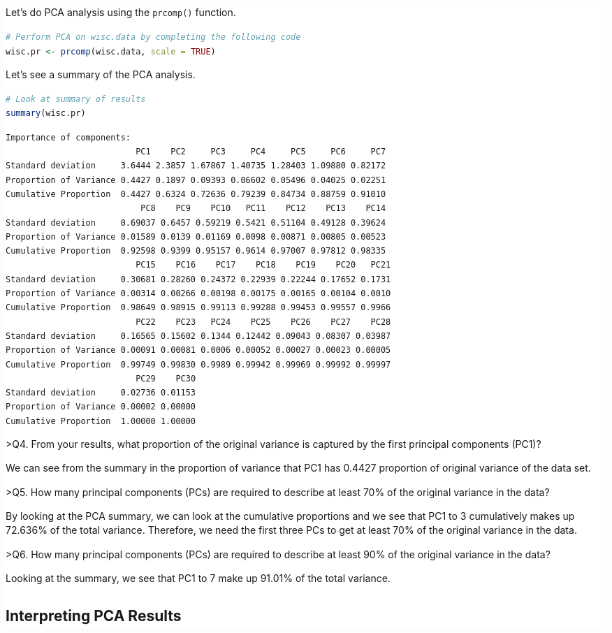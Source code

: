 Let’s do PCA analysis using the `prcomp()` function.

``` r
# Perform PCA on wisc.data by completing the following code
wisc.pr <- prcomp(wisc.data, scale = TRUE)
```

Let’s see a summary of the PCA analysis.

``` r
# Look at summary of results
summary(wisc.pr)
```

    Importance of components:
                              PC1    PC2     PC3     PC4     PC5     PC6     PC7
    Standard deviation     3.6444 2.3857 1.67867 1.40735 1.28403 1.09880 0.82172
    Proportion of Variance 0.4427 0.1897 0.09393 0.06602 0.05496 0.04025 0.02251
    Cumulative Proportion  0.4427 0.6324 0.72636 0.79239 0.84734 0.88759 0.91010
                               PC8    PC9    PC10   PC11    PC12    PC13    PC14
    Standard deviation     0.69037 0.6457 0.59219 0.5421 0.51104 0.49128 0.39624
    Proportion of Variance 0.01589 0.0139 0.01169 0.0098 0.00871 0.00805 0.00523
    Cumulative Proportion  0.92598 0.9399 0.95157 0.9614 0.97007 0.97812 0.98335
                              PC15    PC16    PC17    PC18    PC19    PC20   PC21
    Standard deviation     0.30681 0.28260 0.24372 0.22939 0.22244 0.17652 0.1731
    Proportion of Variance 0.00314 0.00266 0.00198 0.00175 0.00165 0.00104 0.0010
    Cumulative Proportion  0.98649 0.98915 0.99113 0.99288 0.99453 0.99557 0.9966
                              PC22    PC23   PC24    PC25    PC26    PC27    PC28
    Standard deviation     0.16565 0.15602 0.1344 0.12442 0.09043 0.08307 0.03987
    Proportion of Variance 0.00091 0.00081 0.0006 0.00052 0.00027 0.00023 0.00005
    Cumulative Proportion  0.99749 0.99830 0.9989 0.99942 0.99969 0.99992 0.99997
                              PC29    PC30
    Standard deviation     0.02736 0.01153
    Proportion of Variance 0.00002 0.00000
    Cumulative Proportion  1.00000 1.00000

\>Q4. From your results, what proportion of the original variance is
captured by the first principal components (PC1)?

We can see from the summary in the proportion of variance that PC1 has
0.4427 proportion of original variance of the data set.

\>Q5. How many principal components (PCs) are required to describe at
least 70% of the original variance in the data?

By looking at the PCA summary, we can look at the cumulative proportions
and we see that PC1 to 3 cumulatively makes up 72.636% of the total
variance. Therefore, we need the first three PCs to get at least 70% of
the original variance in the data.

\>Q6. How many principal components (PCs) are required to describe at
least 90% of the original variance in the data?

Looking at the summary, we see that PC1 to 7 make up 91.01% of the total
variance.

## Interpreting PCA Results

